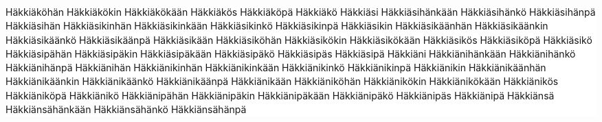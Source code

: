 Häkkiäköhän
Häkkiäkökin
Häkkiäkökään
Häkkiäkös
Häkkiäköpä
Häkkiäkö
Häkkiäsi
Häkkiäsihänkään
Häkkiäsihänkö
Häkkiäsihänpä
Häkkiäsihän
Häkkiäsikinhän
Häkkiäsikinkään
Häkkiäsikinkö
Häkkiäsikinpä
Häkkiäsikin
Häkkiäsikäänhän
Häkkiäsikäänkin
Häkkiäsikäänkö
Häkkiäsikäänpä
Häkkiäsikään
Häkkiäsiköhän
Häkkiäsikökin
Häkkiäsikökään
Häkkiäsikös
Häkkiäsiköpä
Häkkiäsikö
Häkkiäsipähän
Häkkiäsipäkin
Häkkiäsipäkään
Häkkiäsipäkö
Häkkiäsipäs
Häkkiäsipä
Häkkiäni
Häkkiänihänkään
Häkkiänihänkö
Häkkiänihänpä
Häkkiänihän
Häkkiänikinhän
Häkkiänikinkään
Häkkiänikinkö
Häkkiänikinpä
Häkkiänikin
Häkkiänikäänhän
Häkkiänikäänkin
Häkkiänikäänkö
Häkkiänikäänpä
Häkkiänikään
Häkkiäniköhän
Häkkiänikökin
Häkkiänikökään
Häkkiänikös
Häkkiäniköpä
Häkkiänikö
Häkkiänipähän
Häkkiänipäkin
Häkkiänipäkään
Häkkiänipäkö
Häkkiänipäs
Häkkiänipä
Häkkiänsä
Häkkiänsähänkään
Häkkiänsähänkö
Häkkiänsähänpä